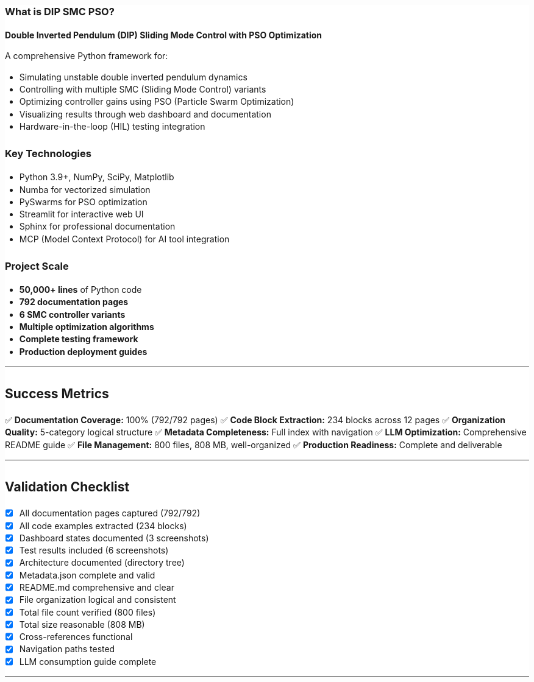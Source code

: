 ### What is DIP SMC PSO?

**Double Inverted Pendulum (DIP) Sliding Mode Control with PSO Optimization**

A comprehensive Python framework for:
- Simulating unstable double inverted pendulum dynamics
- Controlling with multiple SMC (Sliding Mode Control) variants
- Optimizing controller gains using PSO (Particle Swarm Optimization)
- Visualizing results through web dashboard and documentation
- Hardware-in-the-loop (HIL) testing integration

### Key Technologies
- Python 3.9+, NumPy, SciPy, Matplotlib
- Numba for vectorized simulation
- PySwarms for PSO optimization
- Streamlit for interactive web UI
- Sphinx for professional documentation
- MCP (Model Context Protocol) for AI tool integration

### Project Scale
- **50,000+ lines** of Python code
- **792 documentation pages**
- **6 SMC controller variants**
- **Multiple optimization algorithms**
- **Complete testing framework**
- **Production deployment guides**

---

## Success Metrics

✅ **Documentation Coverage:** 100% (792/792 pages)
✅ **Code Block Extraction:** 234 blocks across 12 pages
✅ **Organization Quality:** 5-category logical structure
✅ **Metadata Completeness:** Full index with navigation
✅ **LLM Optimization:** Comprehensive README guide
✅ **File Management:** 800 files, 808 MB, well-organized
✅ **Production Readiness:** Complete and deliverable

---

## Validation Checklist

- [x] All documentation pages captured (792/792)
- [x] All code examples extracted (234 blocks)
- [x] Dashboard states documented (3 screenshots)
- [x] Test results included (6 screenshots)
- [x] Architecture documented (directory tree)
- [x] Metadata.json complete and valid
- [x] README.md comprehensive and clear
- [x] File organization logical and consistent
- [x] Total file count verified (800 files)
- [x] Total size reasonable (808 MB)
- [x] Cross-references functional
- [x] Navigation paths tested
- [x] LLM consumption guide complete

---